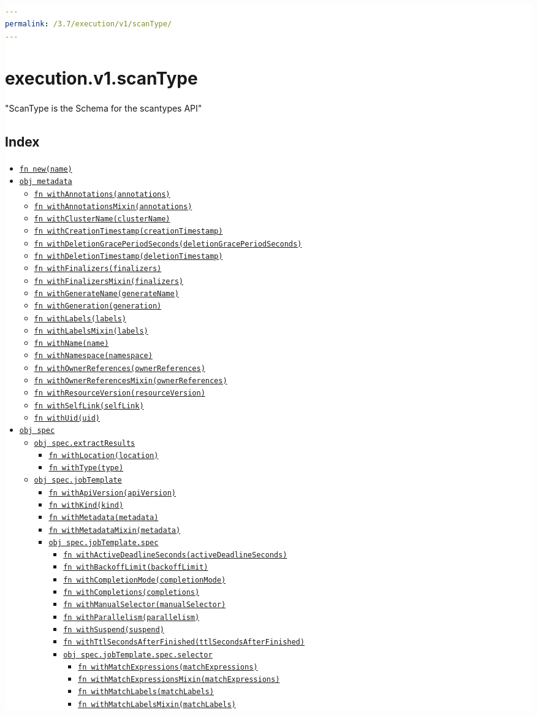 ```yaml
---
permalink: /3.7/execution/v1/scanType/
---
```


# execution.v1.scanType

"ScanType is the Schema for the scantypes API"

## Index

* [`fn new(name)`](#fn-new)
* [`obj metadata`](#obj-metadata)
  * [`fn withAnnotations(annotations)`](#fn-metadatawithannotations)
  * [`fn withAnnotationsMixin(annotations)`](#fn-metadatawithannotationsmixin)
  * [`fn withClusterName(clusterName)`](#fn-metadatawithclustername)
  * [`fn withCreationTimestamp(creationTimestamp)`](#fn-metadatawithcreationtimestamp)
  * [`fn withDeletionGracePeriodSeconds(deletionGracePeriodSeconds)`](#fn-metadatawithdeletiongraceperiodseconds)
  * [`fn withDeletionTimestamp(deletionTimestamp)`](#fn-metadatawithdeletiontimestamp)
  * [`fn withFinalizers(finalizers)`](#fn-metadatawithfinalizers)
  * [`fn withFinalizersMixin(finalizers)`](#fn-metadatawithfinalizersmixin)
  * [`fn withGenerateName(generateName)`](#fn-metadatawithgeneratename)
  * [`fn withGeneration(generation)`](#fn-metadatawithgeneration)
  * [`fn withLabels(labels)`](#fn-metadatawithlabels)
  * [`fn withLabelsMixin(labels)`](#fn-metadatawithlabelsmixin)
  * [`fn withName(name)`](#fn-metadatawithname)
  * [`fn withNamespace(namespace)`](#fn-metadatawithnamespace)
  * [`fn withOwnerReferences(ownerReferences)`](#fn-metadatawithownerreferences)
  * [`fn withOwnerReferencesMixin(ownerReferences)`](#fn-metadatawithownerreferencesmixin)
  * [`fn withResourceVersion(resourceVersion)`](#fn-metadatawithresourceversion)
  * [`fn withSelfLink(selfLink)`](#fn-metadatawithselflink)
  * [`fn withUid(uid)`](#fn-metadatawithuid)
* [`obj spec`](#obj-spec)
  * [`obj spec.extractResults`](#obj-specextractresults)
    * [`fn withLocation(location)`](#fn-specextractresultswithlocation)
    * [`fn withType(type)`](#fn-specextractresultswithtype)
  * [`obj spec.jobTemplate`](#obj-specjobtemplate)
    * [`fn withApiVersion(apiVersion)`](#fn-specjobtemplatewithapiversion)
    * [`fn withKind(kind)`](#fn-specjobtemplatewithkind)
    * [`fn withMetadata(metadata)`](#fn-specjobtemplatewithmetadata)
    * [`fn withMetadataMixin(metadata)`](#fn-specjobtemplatewithmetadatamixin)
    * [`obj spec.jobTemplate.spec`](#obj-specjobtemplatespec)
      * [`fn withActiveDeadlineSeconds(activeDeadlineSeconds)`](#fn-specjobtemplatespecwithactivedeadlineseconds)
      * [`fn withBackoffLimit(backoffLimit)`](#fn-specjobtemplatespecwithbackofflimit)
      * [`fn withCompletionMode(completionMode)`](#fn-specjobtemplatespecwithcompletionmode)
      * [`fn withCompletions(completions)`](#fn-specjobtemplatespecwithcompletions)
      * [`fn withManualSelector(manualSelector)`](#fn-specjobtemplatespecwithmanualselector)
      * [`fn withParallelism(parallelism)`](#fn-specjobtemplatespecwithparallelism)
      * [`fn withSuspend(suspend)`](#fn-specjobtemplatespecwithsuspend)
      * [`fn withTtlSecondsAfterFinished(ttlSecondsAfterFinished)`](#fn-specjobtemplatespecwithttlsecondsafterfinished)
      * [`obj spec.jobTemplate.spec.selector`](#obj-specjobtemplatespecselector)
        * [`fn withMatchExpressions(matchExpressions)`](#fn-specjobtemplatespecselectorwithmatchexpressions)
        * [`fn withMatchExpressionsMixin(matchExpressions)`](#fn-specjobtemplatespecselectorwithmatchexpressionsmixin)
        * [`fn withMatchLabels(matchLabels)`](#fn-specjobtemplatespecselectorwithmatchlabels)
        * [`fn withMatchLabelsMixin(matchLabels)`](#fn-specjobtemplatespecselectorwithmatchlabelsmixin)